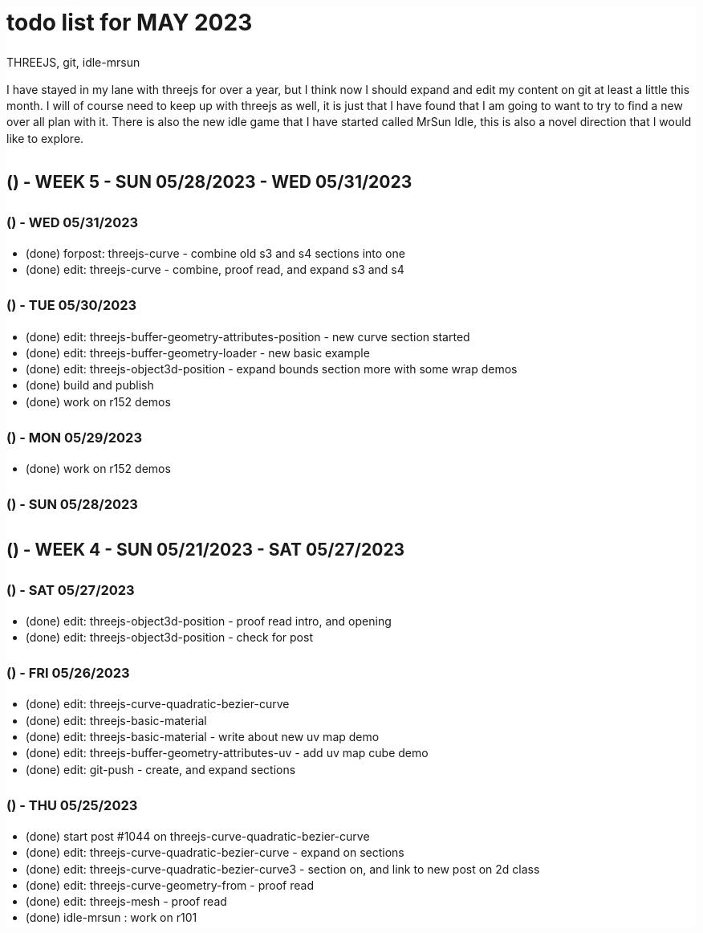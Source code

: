 # todo list for MAY 2023

THREEJS, git, idle-mrsun

I have stayed in my lane with threejs for over a year, but I think now I should expand and edit my content on git at least a little this month. I will of course need to keep up with threejs as well, it is just that I have found that I am going to want to try to find a new over all plan with it. There is also the new idle game that I have started called MrSun Idle, this is also a novel direction that I would like to explore.


## () - WEEK 5 - SUN 05/28/2023 - WED 05/31/2023


### () - WED 05/31/2023
* (done) forpost: threejs-curve - combine old s3 and s4 sections into one
* (done) edit: threejs-curve - combine, proof read, and expand s3 and s4

### () - TUE 05/30/2023
* (done) edit: threejs-buffer-geometry-attributes-position - new curve section started
* (done) edit: threejs-buffer-geometry-loader - new basic example
* (done) edit: threejs-object3d-position - expand bounds section more with some wrap demos
* (done) build and publish
* (done) work on r152 demos

### () - MON 05/29/2023
* (done) work on r152 demos

### () - SUN 05/28/2023


## () - WEEK 4 - SUN 05/21/2023 - SAT 05/27/2023

### () - SAT 05/27/2023
* (done) edit: threejs-object3d-position - proof read intro, and opening
* (done) edit: threejs-object3d-position - check for post


### () - FRI 05/26/2023
* (done) edit: threejs-curve-quadratic-bezier-curve
* (done) edit: threejs-basic-material
* (done) edit: threejs-basic-material - write about new uv map demo
* (done) edit: threejs-buffer-geometry-attributes-uv - add uv map cube demo
* (done) edit: git-push - create, and expand sections

### () - THU 05/25/2023
* (done) start post #1044 on threejs-curve-quadratic-bezier-curve
* (done) edit: threejs-curve-quadratic-bezier-curve - expand on sections
* (done) edit: threejs-curve-quadratic-bezier-curve3 - section on, and link to new post on 2d class
* (done) edit: threejs-curve-geometry-from - proof read
* (done) edit: threejs-mesh - proof read
* (done) idle-mrsun : work on r101
